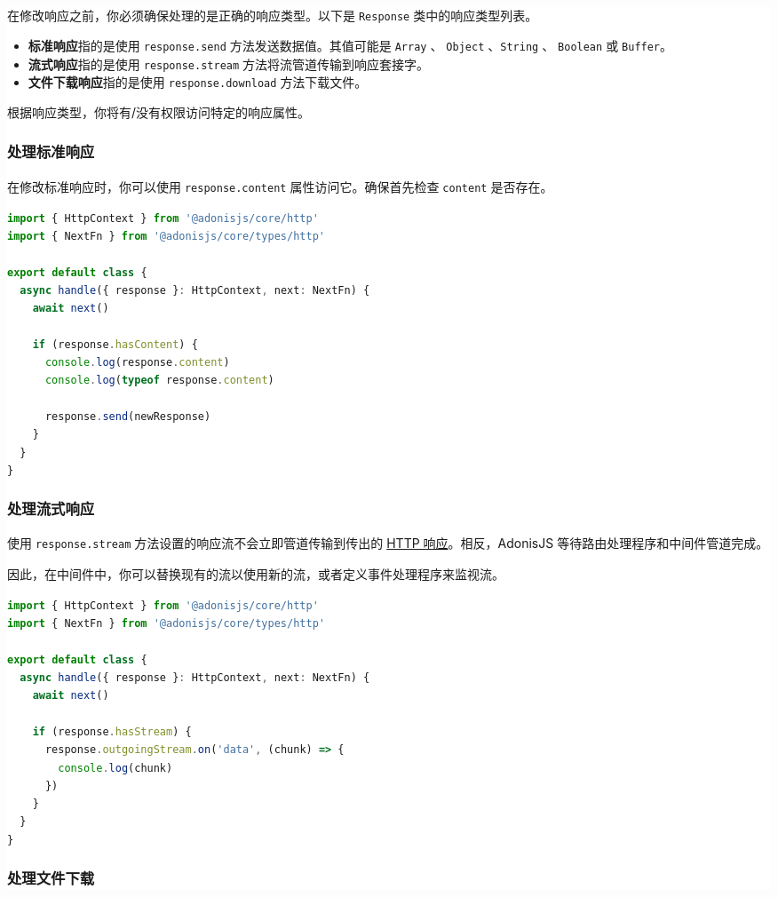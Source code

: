 在修改响应之前，你必须确保处理的是正确的响应类型。以下是 `Response` 类中的响应类型列表。

- **标准响应**指的是使用 `response.send` 方法发送数据值。其值可能是 `Array` 、 `Object` 、`String` 、 `Boolean` 或 `Buffer`。
- **流式响应**指的是使用 `response.stream` 方法将流管道传输到响应套接字。
- **文件下载响应**指的是使用 `response.download` 方法下载文件。

根据响应类型，你将有/没有权限访问特定的响应属性。

### 处理标准响应

在修改标准响应时，你可以使用 `response.content` 属性访问它。确保首先检查 `content` 是否存在。

```ts
import { HttpContext } from '@adonisjs/core/http'
import { NextFn } from '@adonisjs/core/types/http'

export default class {
  async handle({ response }: HttpContext, next: NextFn) {
    await next()
    
    if (response.hasContent) {
      console.log(response.content)
      console.log(typeof response.content)
      
      response.send(newResponse)
    }
  }
}
```

### 处理流式响应

使用 `response.stream` 方法设置的响应流不会立即管道传输到传出的 [HTTP 响应](https://nodejs.org/api/http.html#class-httpserverresponse)。相反，AdonisJS 等待路由处理程序和中间件管道完成。

因此，在中间件中，你可以替换现有的流以使用新的流，或者定义事件处理程序来监视流。

```ts
import { HttpContext } from '@adonisjs/core/http'
import { NextFn } from '@adonisjs/core/types/http'

export default class {
  async handle({ response }: HttpContext, next: NextFn) {
    await next()
    
    if (response.hasStream) {
      response.outgoingStream.on('data', (chunk) => {
        console.log(chunk)
      })
    }
  }
}
```

### 处理文件下载
